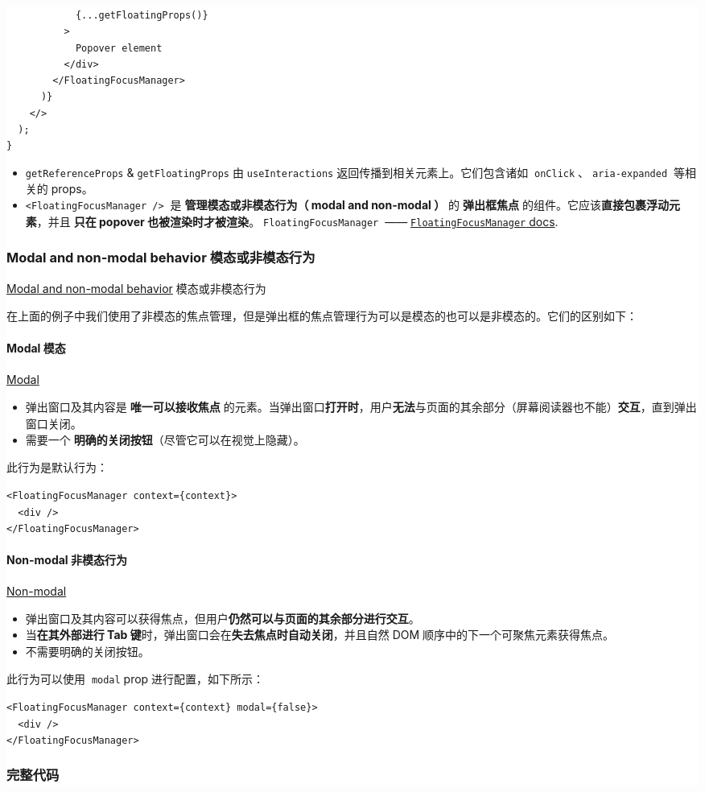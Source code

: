 ```tsx
            {...getFloatingProps()}
          >
            Popover element
          </div>
        </FloatingFocusManager>
      )}
    </>
  );
}
```

- `getReferenceProps` & `getFloatingProps` 由 `useInteractions` 返回传播到相关元素上。它们包含诸如  `onClick` 、 `aria-expanded`  等相关的 props。
- `<FloatingFocusManager />`  是 **管理模态或非模态行为（ modal and non-modal ）** 的 **弹出框焦点** 的组件。它应该**直接包裹浮动元素**，并且 **只在 popover 也被渲染时才被渲染**。 `FloatingFocusManager`  —— [`FloatingFocusManager` docs](https://floating-ui.com/docs/FloatingFocusManager).

### Modal and non-modal behavior 模态或非模态行为

[Modal and non-modal behavior](https://floating-ui.com/docs/popover#modal-and-non-modal-behavior) 模态或非模态行为

在上面的例子中我们使用了非模态的焦点管理，但是弹出框的焦点管理行为可以是模态的也可以是非模态的。它们的区别如下：

#### Modal 模态

[Modal](https://floating-ui.com/docs/popover#modal)

- 弹出窗口及其内容是 **唯一可以接收焦点** 的元素。当弹出窗口**打开时**，用户**无法**与页面的其余部分（屏幕阅读器也不能）**交互**，直到弹出窗口关闭。
- 需要一个 **明确的关闭按钮**（尽管它可以在视觉上隐藏）。

此行为是默认行为：

```tsx
<FloatingFocusManager context={context}>
  <div />
</FloatingFocusManager>
```

#### Non-modal 非模态行为

[Non-modal](https://floating-ui.com/docs/popover#non-modal)

- 弹出窗口及其内容可以获得焦点，但用户**仍然可以与页面的其余部分进行交互**。
- 当**在其外部进行 Tab 键**时，弹出窗口会在**失去焦点时自动关闭**，并且自然 DOM 顺序中的下一个可聚焦元素获得焦点。
- 不需要明确的关闭按钮。

此行为可以使用  `modal` prop 进行配置，如下所示：

```tsx
<FloatingFocusManager context={context} modal={false}>
  <div />
</FloatingFocusManager>
```

### 完整代码
